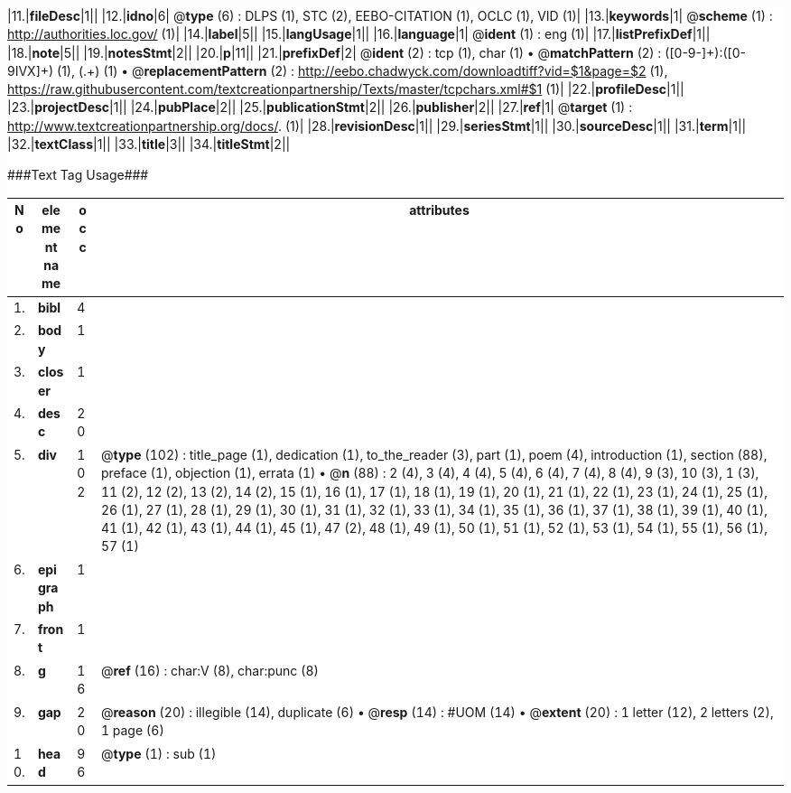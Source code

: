 |11.|__fileDesc__|1||
|12.|__idno__|6| @__type__ (6) : DLPS (1), STC (2), EEBO-CITATION (1), OCLC (1), VID (1)|
|13.|__keywords__|1| @__scheme__ (1) : http://authorities.loc.gov/ (1)|
|14.|__label__|5||
|15.|__langUsage__|1||
|16.|__language__|1| @__ident__ (1) : eng (1)|
|17.|__listPrefixDef__|1||
|18.|__note__|5||
|19.|__notesStmt__|2||
|20.|__p__|11||
|21.|__prefixDef__|2| @__ident__ (2) : tcp (1), char (1)  •  @__matchPattern__ (2) : ([0-9\-]+):([0-9IVX]+) (1), (.+) (1)  •  @__replacementPattern__ (2) : http://eebo.chadwyck.com/downloadtiff?vid=$1&page=$2 (1), https://raw.githubusercontent.com/textcreationpartnership/Texts/master/tcpchars.xml#$1 (1)|
|22.|__profileDesc__|1||
|23.|__projectDesc__|1||
|24.|__pubPlace__|2||
|25.|__publicationStmt__|2||
|26.|__publisher__|2||
|27.|__ref__|1| @__target__ (1) : http://www.textcreationpartnership.org/docs/. (1)|
|28.|__revisionDesc__|1||
|29.|__seriesStmt__|1||
|30.|__sourceDesc__|1||
|31.|__term__|1||
|32.|__textClass__|1||
|33.|__title__|3||
|34.|__titleStmt__|2||


###Text Tag Usage###

|No|element name|occ|attributes|
|---|---|---|---|
|1.|__bibl__|4||
|2.|__body__|1||
|3.|__closer__|1||
|4.|__desc__|20||
|5.|__div__|102| @__type__ (102) : title_page (1), dedication (1), to_the_reader (3), part (1), poem (4), introduction (1), section (88), preface (1), objection (1), errata (1)  •  @__n__ (88) : 2 (4), 3 (4), 4 (4), 5 (4), 6 (4), 7 (4), 8 (4), 9 (3), 10 (3), 1 (3), 11 (2), 12 (2), 13 (2), 14 (2), 15 (1), 16 (1), 17 (1), 18 (1), 19 (1), 20 (1), 21 (1), 22 (1), 23 (1), 24 (1), 25 (1), 26 (1), 27 (1), 28 (1), 29 (1), 30 (1), 31 (1), 32 (1), 33 (1), 34 (1), 35 (1), 36 (1), 37 (1), 38 (1), 39 (1), 40 (1), 41 (1), 42 (1), 43 (1), 44 (1), 45 (1), 47 (2), 48 (1), 49 (1), 50 (1), 51 (1), 52 (1), 53 (1), 54 (1), 55 (1), 56 (1), 57 (1)|
|6.|__epigraph__|1||
|7.|__front__|1||
|8.|__g__|16| @__ref__ (16) : char:V (8), char:punc (8)|
|9.|__gap__|20| @__reason__ (20) : illegible (14), duplicate (6)  •  @__resp__ (14) : #UOM (14)  •  @__extent__ (20) : 1 letter (12), 2 letters (2), 1 page (6)|
|10.|__head__|96| @__type__ (1) : sub (1)|